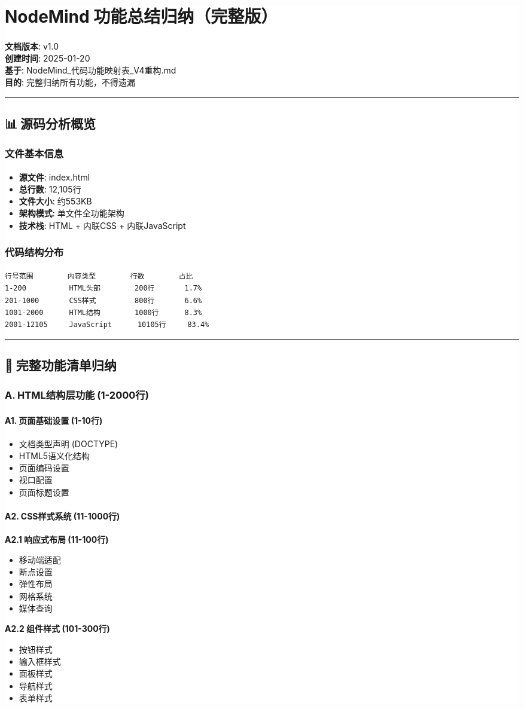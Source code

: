 # NodeMind 功能总结归纳（完整版）

**文档版本**: v1.0  
**创建时间**: 2025-01-20  
**基于**: NodeMind_代码功能映射表_V4重构.md  
**目的**: 完整归纳所有功能，不得遗漏  

---

## 📊 **源码分析概览**

### **文件基本信息**
- **源文件**: index.html
- **总行数**: 12,105行
- **文件大小**: 约553KB
- **架构模式**: 单文件全功能架构
- **技术栈**: HTML + 内联CSS + 内联JavaScript

### **代码结构分布**
```
行号范围        内容类型        行数        占比
1-200          HTML头部        200行       1.7%
201-1000       CSS样式         800行       6.6%
1001-2000      HTML结构        1000行      8.3%
2001-12105     JavaScript      10105行     83.4%
```

---

## 🎯 **完整功能清单归纳**

### **A. HTML结构层功能 (1-2000行)**

#### **A1. 页面基础设置 (1-10行)**
- 文档类型声明 (DOCTYPE)
- HTML5语义化结构
- 页面编码设置
- 视口配置
- 页面标题设置

#### **A2. CSS样式系统 (11-1000行)**

**A2.1 响应式布局 (11-100行)**
- 移动端适配
- 断点设置
- 弹性布局
- 网格系统
- 媒体查询

**A2.2 组件样式 (101-300行)**
- 按钮样式
- 输入框样式
- 面板样式
- 导航样式
- 表单样式
